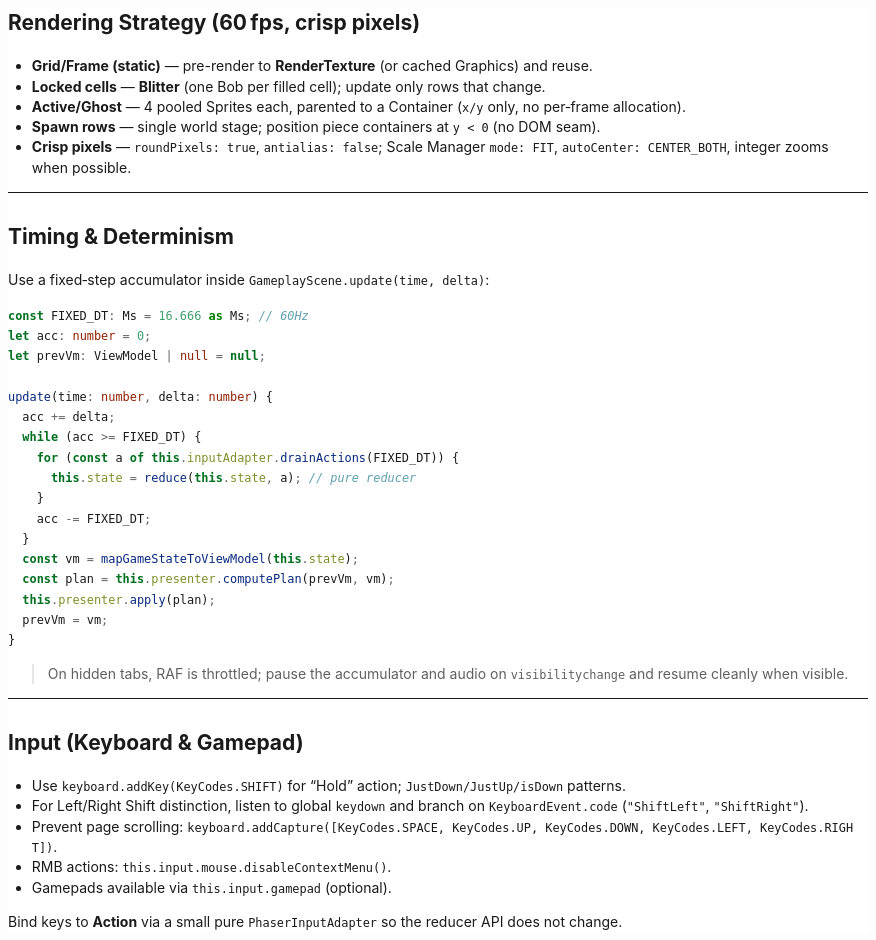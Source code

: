 ## Rendering Strategy (60 fps, crisp pixels)

- **Grid/Frame (static)** — pre-render to **RenderTexture** (or cached Graphics) and reuse.
- **Locked cells** — **Blitter** (one Bob per filled cell); update only rows that change.
- **Active/Ghost** — 4 pooled Sprites each, parented to a Container (`x/y` only, no per‑frame allocation).
- **Spawn rows** — single world stage; position piece containers at `y < 0` (no DOM seam).
- **Crisp pixels** — `roundPixels: true`, `antialias: false`; Scale Manager `mode: FIT`, `autoCenter: CENTER_BOTH`, integer zooms when possible.

---

## Timing & Determinism

Use a fixed‑step accumulator inside `GameplayScene.update(time, delta)`:

```ts
const FIXED_DT: Ms = 16.666 as Ms; // 60Hz
let acc: number = 0;
let prevVm: ViewModel | null = null;

update(time: number, delta: number) {
  acc += delta;
  while (acc >= FIXED_DT) {
    for (const a of this.inputAdapter.drainActions(FIXED_DT)) {
      this.state = reduce(this.state, a); // pure reducer
    }
    acc -= FIXED_DT;
  }
  const vm = mapGameStateToViewModel(this.state);
  const plan = this.presenter.computePlan(prevVm, vm);
  this.presenter.apply(plan);
  prevVm = vm;
}
```

> On hidden tabs, RAF is throttled; pause the accumulator and audio on `visibilitychange` and resume cleanly when visible.

---

## Input (Keyboard & Gamepad)

- Use `keyboard.addKey(KeyCodes.SHIFT)` for “Hold” action; `JustDown/JustUp/isDown` patterns.
- For Left/Right Shift distinction, listen to global `keydown` and branch on `KeyboardEvent.code` (`"ShiftLeft"`, `"ShiftRight"`).
- Prevent page scrolling: `keyboard.addCapture([KeyCodes.SPACE, KeyCodes.UP, KeyCodes.DOWN, KeyCodes.LEFT, KeyCodes.RIGHT])`.
- RMB actions: `this.input.mouse.disableContextMenu()`.
- Gamepads available via `this.input.gamepad` (optional).

Bind keys to **Action** via a small pure `PhaserInputAdapter` so the reducer API does not change.
